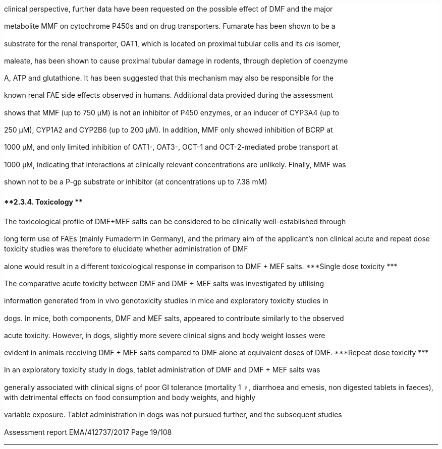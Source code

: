 clinical perspective, further data have been requested on the possible effect of DMF and the major

metabolite MMF on cytochrome P450s and on drug transporters. Fumarate has been shown to be a

substrate for the renal transporter, OAT1, which is located on proximal tubular cells and its *cis* isomer,

maleate, has been shown to cause proximal tubular damage in rodents, through depletion of coenzyme

A, ATP and glutathione. It has been suggested that this mechanism may also be responsible for the

known renal FAE side effects observed in humans. Additional data provided during the assessment

shows that MMF (up to 750 μM) is not an inhibitor of P450 enzymes, or an inducer of CYP3A4 (up to

250 μM), CYP1A2 and CYP2B6 (up to 200 μM). In addition, MMF only showed inhibition of BCRP at

1000 μM, and only limited inhibition of OAT1-, OAT3-, OCT-1 and OCT-2-mediated probe transport at

1000 μM, indicating that interactions at clinically relevant concentrations are unlikely. Finally, MMF was

shown not to be a P-gp substrate or inhibitor (at concentrations up to 7.38 mM)
#### **2.3.4. Toxicology **

The toxicological profile of DMF+MEF salts can be considered to be clinically well-established through

long term use of FAEs (mainly Fumaderm in Germany), and the primary aim of the applicant’s non
clinical acute and repeat dose toxicity studies was therefore to elucidate whether administration of DMF

alone would result in a different toxicological response in comparison to DMF + MEF salts. ***Single dose toxicity ***

The comparative acute toxicity between DMF and DMF + MEF salts was investigated by utilising

information generated from in vivo genotoxicity studies in mice and exploratory toxicity studies in

dogs. In mice, both components, DMF and MEF salts, appeared to contribute similarly to the observed

acute toxicity. However, in dogs, slightly more severe clinical signs and body weight losses were

evident in animals receiving DMF + MEF salts compared to DMF alone at equivalent doses of DMF. ***Repeat dose toxicity ***

In an exploratory toxicity study in dogs, tablet administration of DMF and DMF + MEF salts was

generally associated with clinical signs of poor GI tolerance (mortality 1 ♀, diarrhoea and emesis, non
digested tablets in faeces), with detrimental effects on food consumption and body weights, and highly

variable exposure. Tablet administration in dogs was not pursued further, and the subsequent studies

Assessment report
EMA/412737/2017 Page 19/108


-----
